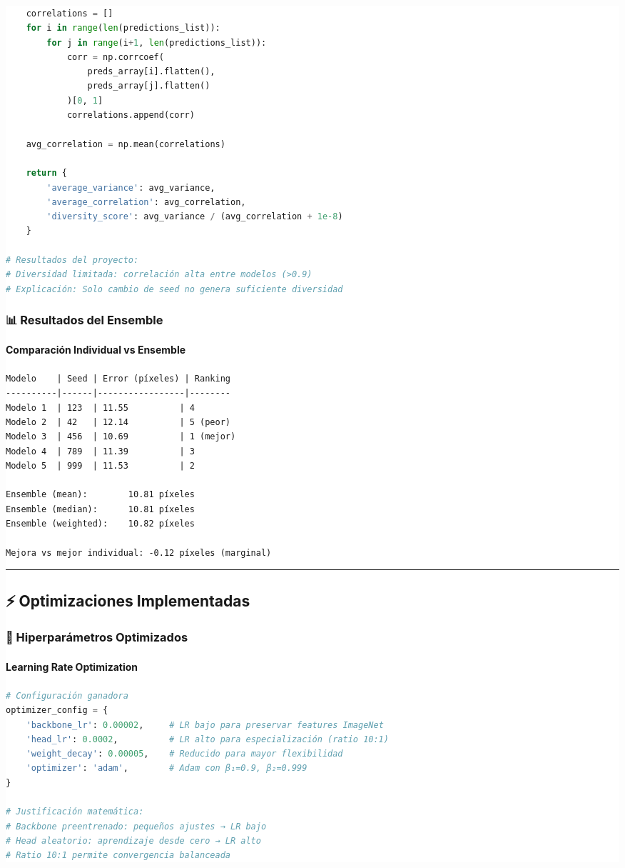 ```python
    correlations = []
    for i in range(len(predictions_list)):
        for j in range(i+1, len(predictions_list)):
            corr = np.corrcoef(
                preds_array[i].flatten(),
                preds_array[j].flatten()
            )[0, 1]
            correlations.append(corr)

    avg_correlation = np.mean(correlations)

    return {
        'average_variance': avg_variance,
        'average_correlation': avg_correlation,
        'diversity_score': avg_variance / (avg_correlation + 1e-8)
    }

# Resultados del proyecto:
# Diversidad limitada: correlación alta entre modelos (>0.9)
# Explicación: Solo cambio de seed no genera suficiente diversidad
```

### 📊 Resultados del Ensemble

#### Comparación Individual vs Ensemble
```
Modelo    | Seed | Error (píxeles) | Ranking
----------|------|-----------------|--------
Modelo 1  | 123  | 11.55          | 4
Modelo 2  | 42   | 12.14          | 5 (peor)
Modelo 3  | 456  | 10.69          | 1 (mejor)
Modelo 4  | 789  | 11.39          | 3
Modelo 5  | 999  | 11.53          | 2

Ensemble (mean):        10.81 píxeles
Ensemble (median):      10.81 píxeles
Ensemble (weighted):    10.82 píxeles

Mejora vs mejor individual: -0.12 píxeles (marginal)
```

---

## ⚡ Optimizaciones Implementadas

### 🎯 Hiperparámetros Optimizados

#### Learning Rate Optimization
```python
# Configuración ganadora
optimizer_config = {
    'backbone_lr': 0.00002,     # LR bajo para preservar features ImageNet
    'head_lr': 0.0002,          # LR alto para especialización (ratio 10:1)
    'weight_decay': 0.00005,    # Reducido para mayor flexibilidad
    'optimizer': 'adam',        # Adam con β₁=0.9, β₂=0.999
}

# Justificación matemática:
# Backbone preentrenado: pequeños ajustes → LR bajo
# Head aleatorio: aprendizaje desde cero → LR alto
# Ratio 10:1 permite convergencia balanceada
```
